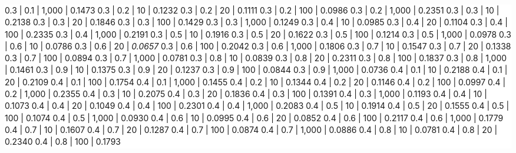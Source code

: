 0.3 | 0.1 | 1,000 | 0.1473
0.3 | 0.2 | 10 | 0.1232
0.3 | 0.2 | 20 | 0.1111
0.3 | 0.2 | 100 | 0.0986
0.3 | 0.2 | 1,000 | 0.2351
0.3 | 0.3 | 10 | 0.2138
0.3 | 0.3 | 20 | 0.1846
0.3 | 0.3 | 100 | 0.1429
0.3 | 0.3 | 1,000 | 0.1249
0.3 | 0.4 | 10 | 0.0985
0.3 | 0.4 | 20 | 0.1104
0.3 | 0.4 | 100 | 0.2335
0.3 | 0.4 | 1,000 | 0.2191
0.3 | 0.5 | 10 | 0.1916
0.3 | 0.5 | 20 | 0.1622
0.3 | 0.5 | 100 | 0.1214
0.3 | 0.5 | 1,000 | 0.0978
0.3 | 0.6 | 10 | 0.0786
0.3 | 0.6 | 20 | *0.0657*
0.3 | 0.6 | 100 | 0.2042
0.3 | 0.6 | 1,000 | 0.1806
0.3 | 0.7 | 10 | 0.1547
0.3 | 0.7 | 20 | 0.1338
0.3 | 0.7 | 100 | 0.0894
0.3 | 0.7 | 1,000 | 0.0781
0.3 | 0.8 | 10 | 0.0839
0.3 | 0.8 | 20 | 0.2311
0.3 | 0.8 | 100 | 0.1837
0.3 | 0.8 | 1,000 | 0.1461
0.3 | 0.9 | 10 | 0.1375
0.3 | 0.9 | 20 | 0.1237
0.3 | 0.9 | 100 | 0.0844
0.3 | 0.9 | 1,000 | 0.0736
0.4 | 0.1 | 10 | 0.2188
0.4 | 0.1 | 20 | 0.2109
0.4 | 0.1 | 100 | 0.1754
0.4 | 0.1 | 1,000 | 0.1455
0.4 | 0.2 | 10 | 0.1344
0.4 | 0.2 | 20 | 0.1146
0.4 | 0.2 | 100 | 0.0997
0.4 | 0.2 | 1,000 | 0.2355
0.4 | 0.3 | 10 | 0.2075
0.4 | 0.3 | 20 | 0.1836
0.4 | 0.3 | 100 | 0.1391
0.4 | 0.3 | 1,000 | 0.1193
0.4 | 0.4 | 10 | 0.1073
0.4 | 0.4 | 20 | 0.1049
0.4 | 0.4 | 100 | 0.2301
0.4 | 0.4 | 1,000 | 0.2083
0.4 | 0.5 | 10 | 0.1914
0.4 | 0.5 | 20 | 0.1555
0.4 | 0.5 | 100 | 0.1074
0.4 | 0.5 | 1,000 | 0.0930
0.4 | 0.6 | 10 | 0.0995
0.4 | 0.6 | 20 | 0.0852
0.4 | 0.6 | 100 | 0.2117
0.4 | 0.6 | 1,000 | 0.1779
0.4 | 0.7 | 10 | 0.1607
0.4 | 0.7 | 20 | 0.1287
0.4 | 0.7 | 100 | 0.0874
0.4 | 0.7 | 1,000 | 0.0886
0.4 | 0.8 | 10 | 0.0781
0.4 | 0.8 | 20 | 0.2340
0.4 | 0.8 | 100 | 0.1793